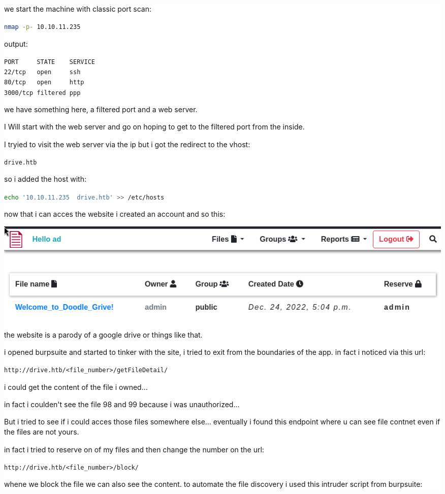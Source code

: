 we start the machine with classic port scan:
```bash
nmap -p- 10.10.11.235
```
output:
```bash
PORT     STATE    SERVICE
22/tcp   open     ssh
80/tcp   open     http
3000/tcp filtered ppp
```
we have something here, a filtered port and a web server.

I Will start with the web server and go on hoping to get to the filtered port from the inside.

I tryied to visit the web server via the ip but i got the redirect to the vhost:
	
	drive.htb
so i added the host with:	
```bash
echo '10.10.11.235	drive.htb' >> /etc/hosts
```
now that i can acces the website i created an account and so this:
	
![web dashboard](./pic/dashboard.png)
	
the website is a parody of a google drive or things like that.

i opened burpsuite and started to tinker with the site, i tried to exit from the boundaries of the app.
in fact i noticed via this url:
	
	http://drive.htb/<file_number>/getFileDetail/
i could get the content of the file i owned...
 
in fact i coulden't see the file 98 and 99 because i was unauthorized...

But i tried to see if i could acces those files somewhere else...
eventually i found this endpoint where u can see file contnet even if the files are not yours.

in fact i tried to reserve on of my files and then change the number on the url:
	
	http://drive.htb/<file_number>/block/
whene we block the file we can also see the content.
to automate the file discovery i used this intruder script from burpsuite:
	